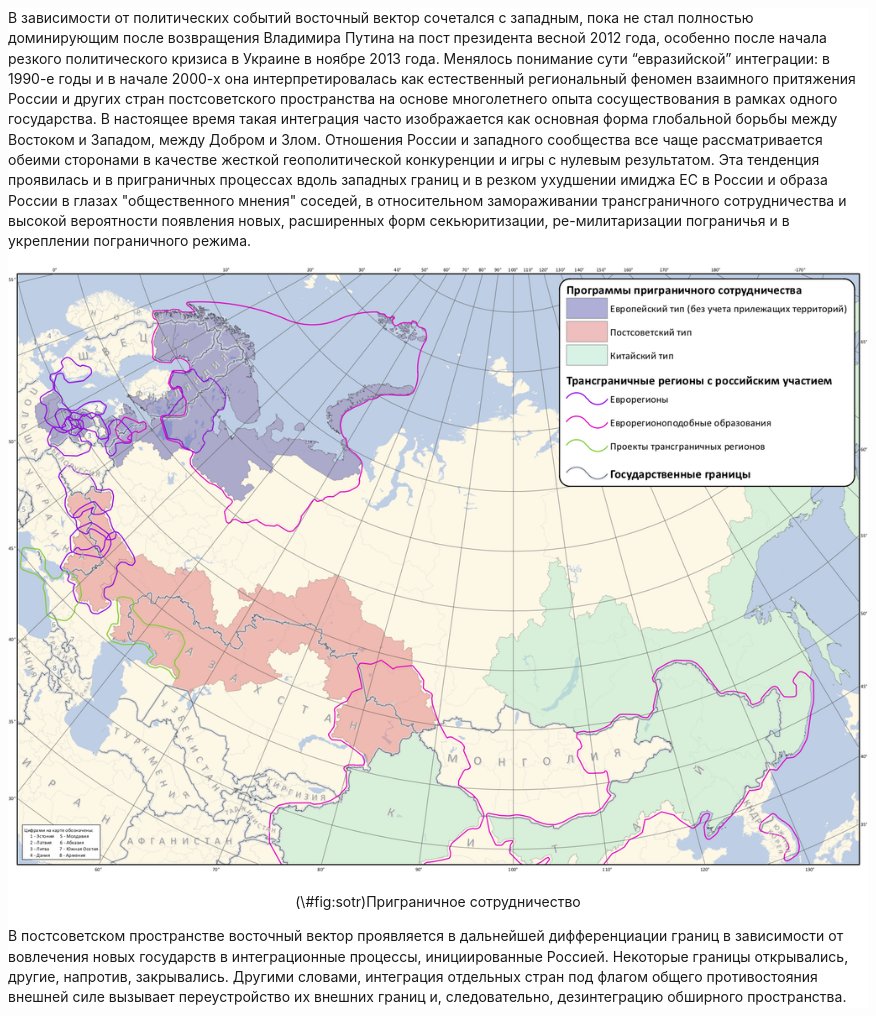 В зависимости от политических событий восточный вектор сочетался с западным, пока не стал полностью доминирующим после возвращения Владимира Путина на пост президента весной 2012 года, особенно после начала резкого политического кризиса в Украине в ноябре 2013 года. Менялось понимание сути “евразийской” интеграции: в 1990-е годы и в начале 2000-х она интерпретировалась как естественный региональный феномен взаимного притяжения России и других стран постсоветского пространства на основе многолетнего опыта сосуществования в рамках одного государства. В настоящее время такая интеграция часто изображается как основная форма глобальной борьбы между Востоком и Западом, между Добром и Злом. Отношения России и западного сообщества все чаще рассматривается обеими сторонами в качестве жесткой геополитической конкуренции и игры с нулевым результатом. Эта тенденция проявилась и в приграничных процессах вдоль западных границ и в резком ухудшении имиджа ЕС в России и образа России в глазах "общественного мнения" соседей, в относительном замораживании трансграничного сотрудничества и высокой вероятности появления новых, расширенных форм секьюритизации, ре-милитаризации пограничья и в укреплении пограничного режима.

<div class="figure" style="text-align: center">
<img src="img/Sotr.png" alt="Приграничное сотрудничество" width="877" />
<p class="caption">(\#fig:sotr)Приграничное сотрудничество</p>
</div>

В постсоветском пространстве восточный вектор проявляется в дальнейшей дифференциации границ в зависимости от вовлечения новых государств в интеграционные процессы, инициированные Россией. Некоторые границы открывались, другие, напротив, закрывались. Другими словами, интеграция отдельных стран под флагом общего противостояния внешней силе вызывает переустройство их внешних границ и, следовательно, дезинтеграцию обширного пространства. 
